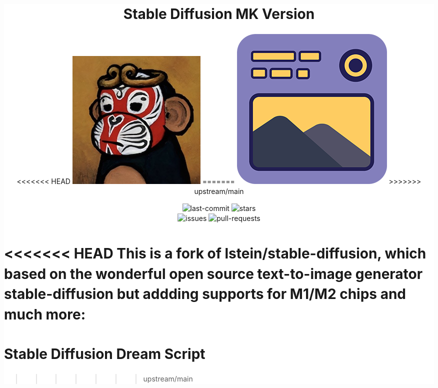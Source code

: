 <h1 align='center'><b>Stable Diffusion MK Version</b></h1>

<p align='center'>
<<<<<<< HEAD
<img src="static/avatar.jpeg"/>
=======
<img src="docs/assets/logo.png"/>
>>>>>>> upstream/main
</p>

<p align="center">
    <img src="https://img.shields.io/github/last-commit/lenciel/stable-diffusion?logo=Python&logoColor=green&style=for-the-badge" alt="last-commit"/>
    <img src="https://img.shields.io/github/stars/lenciel/stable-diffusion?logo=GitHub&style=for-the-badge" alt="stars"/>
    <br>
    <img src="https://img.shields.io/github/issues/lenciel/stable-diffusion?logo=GitHub&style=for-the-badge" alt="issues"/>
    <img src="https://img.shields.io/github/issues-pr/lenciel/stable-diffusion?logo=GitHub&style=for-the-badge" alt="pull-requests"/>
</p>

<<<<<<< HEAD
This is a fork of lstein/stable-diffusion, which based on the wonderful open source text-to-image generator stable-diffusion but addding supports for M1/M2 chips and much more:
=======
# **Stable Diffusion Dream Script**
>>>>>>> upstream/main
